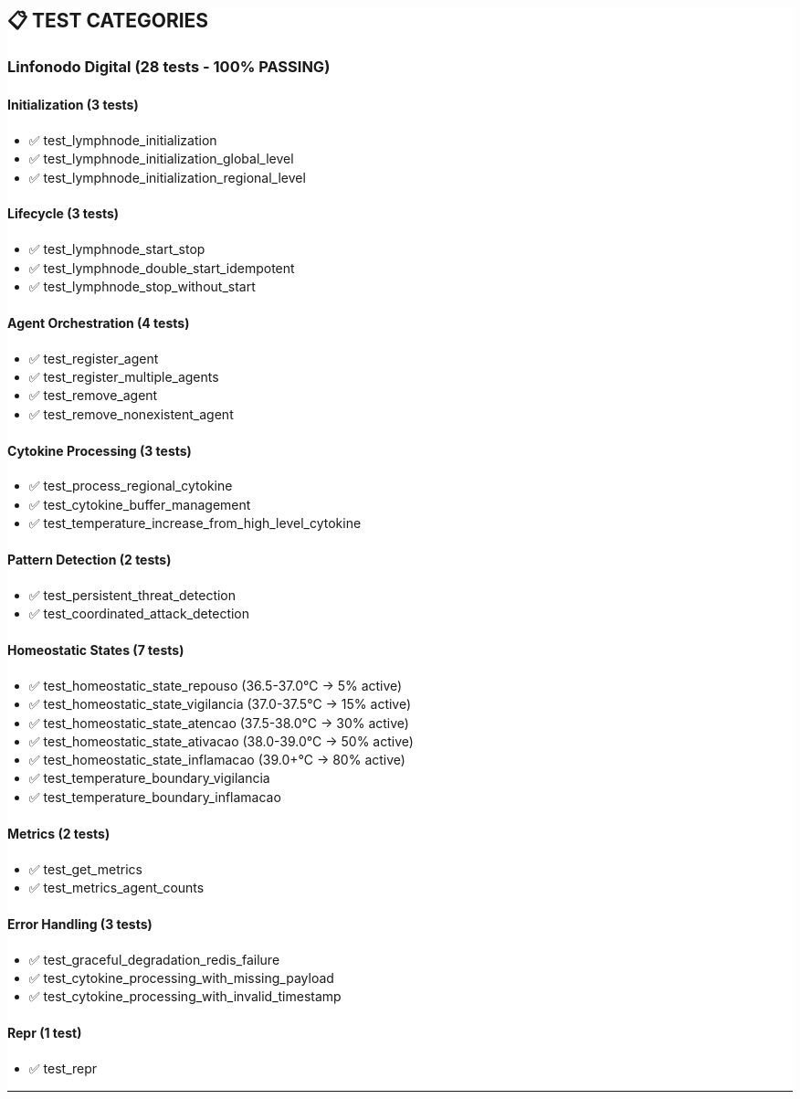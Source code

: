
## 📋 TEST CATEGORIES

### Linfonodo Digital (28 tests - 100% PASSING)

#### Initialization (3 tests)
- ✅ test_lymphnode_initialization
- ✅ test_lymphnode_initialization_global_level
- ✅ test_lymphnode_initialization_regional_level

#### Lifecycle (3 tests)
- ✅ test_lymphnode_start_stop
- ✅ test_lymphnode_double_start_idempotent
- ✅ test_lymphnode_stop_without_start

#### Agent Orchestration (4 tests)
- ✅ test_register_agent
- ✅ test_register_multiple_agents
- ✅ test_remove_agent
- ✅ test_remove_nonexistent_agent

#### Cytokine Processing (3 tests)
- ✅ test_process_regional_cytokine
- ✅ test_cytokine_buffer_management
- ✅ test_temperature_increase_from_high_level_cytokine

#### Pattern Detection (2 tests)
- ✅ test_persistent_threat_detection
- ✅ test_coordinated_attack_detection

#### Homeostatic States (7 tests)
- ✅ test_homeostatic_state_repouso (36.5-37.0°C → 5% active)
- ✅ test_homeostatic_state_vigilancia (37.0-37.5°C → 15% active)
- ✅ test_homeostatic_state_atencao (37.5-38.0°C → 30% active)
- ✅ test_homeostatic_state_ativacao (38.0-39.0°C → 50% active)
- ✅ test_homeostatic_state_inflamacao (39.0+°C → 80% active)
- ✅ test_temperature_boundary_vigilancia
- ✅ test_temperature_boundary_inflamacao

#### Metrics (2 tests)
- ✅ test_get_metrics
- ✅ test_metrics_agent_counts

#### Error Handling (3 tests)
- ✅ test_graceful_degradation_redis_failure
- ✅ test_cytokine_processing_with_missing_payload
- ✅ test_cytokine_processing_with_invalid_timestamp

#### Repr (1 test)
- ✅ test_repr

---